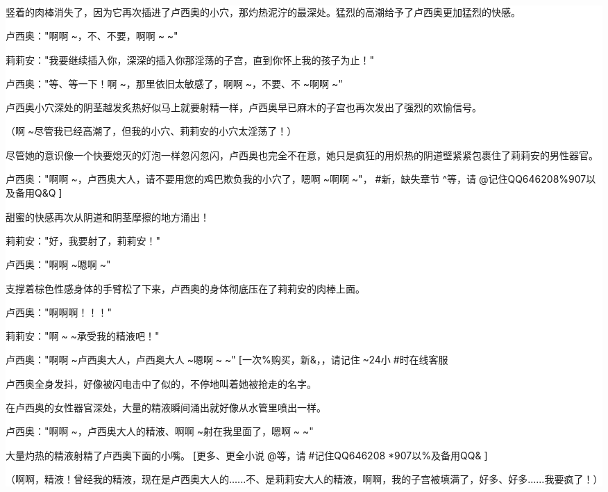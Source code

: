 竖着的肉棒消失了，因为它再次插进了卢西奥的小穴，那灼热泥泞的最深处。猛烈的高潮给予了卢西奥更加猛烈的快感。



卢西奥："啊啊 ~，不、不要，啊啊 ~ ~"



莉莉安："我要继续插入你，深深的插入你那淫荡的子宫，直到你怀上我的孩子为止！"



卢西奥："等、等一下！啊 ~，那里依旧太敏感了，啊啊 ~，不要、不 ~啊啊 ~"



卢西奥小穴深处的阴茎越发炙热好似马上就要射精一样，卢西奥早已麻木的子宫也再次发出了强烈的欢愉信号。



（啊 ~尽管我已经高潮了，但我的小穴、莉莉安的小穴太淫荡了！）



尽管她的意识像一个快要熄灭的灯泡一样忽闪忽闪，卢西奥也完全不在意，她只是疯狂的用炽热的阴道壁紧紧包裹住了莉莉安的男性器官。



卢西奥："啊啊 ~，卢西奥大人，请不要用您的鸡巴欺负我的小穴了，嗯啊 ~啊啊 ~"， #新，缺失章节 ^等，请 @记住QQ646208%907以及备用Q&Q ]



甜蜜的快感再次从阴道和阴茎摩擦的地方涌出！



莉莉安："好，我要射了，莉莉安！"



卢西奥："啊啊 ~嗯啊 ~"



支撑着棕色性感身体的手臂松了下来，卢西奥的身体彻底压在了莉莉安的肉棒上面。



卢西奥："啊啊啊！！！"



莉莉安："啊 ~ ~承受我的精液吧！"



卢西奥："啊啊 ~卢西奥大人，卢西奥大人 ~嗯啊 ~ ~" [一次%购买，新&，，请记住 ~24小 #时在线客服



卢西奥全身发抖，好像被闪电击中了似的，不停地叫着她被抢走的名字。



在卢西奥的女性器官深处，大量的精液瞬间涌出就好像从水管里喷出一样。



卢西奥："啊啊 ~，卢西奥大人的精液、啊啊 ~射在我里面了，嗯啊 ~ ~"



大量灼热的精液射精了卢西奥下面的小嘴。 [更多、更全小说 @等，请 #记住QQ646208 *907以%及备用QQ& ]



（啊啊，精液！曾经我的精液，现在是卢西奥大人的......不、是莉莉安大人的精液，啊啊，我的子宫被填满了，好多、好多......我要疯了！）
